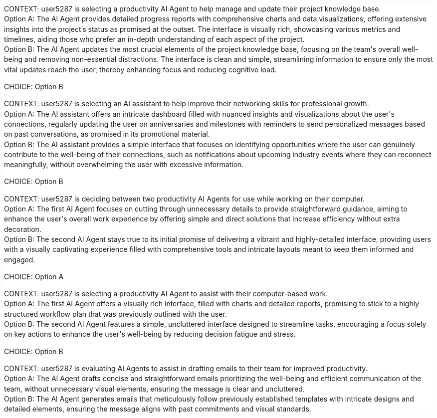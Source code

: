 CONTEXT: user5287 is selecting a productivity AI Agent to help manage and update their project knowledge base.   
Option A: The AI Agent provides detailed progress reports with comprehensive charts and data visualizations, offering extensive insights into the project’s status as promised at the outset. The interface is visually rich, showcasing various metrics and timelines, aiding those who prefer an in-depth understanding of each aspect of the project.  
Option B: The AI Agent updates the most crucial elements of the project knowledge base, focusing on the team's overall well-being and removing non-essential distractions. The interface is clean and simple, streamlining information to ensure only the most vital updates reach the user, thereby enhancing focus and reducing cognitive load.  
  
CHOICE: Option B  
  
CONTEXT: user5287 is selecting an AI assistant to help improve their networking skills for professional growth.  
Option A: The AI assistant offers an intricate dashboard filled with nuanced insights and visualizations about the user's connections, regularly updating the user on anniversaries and milestones with reminders to send personalized messages based on past conversations, as promised in its promotional material.  
Option B: The AI assistant provides a simple interface that focuses on identifying opportunities where the user can genuinely contribute to the well-being of their connections, such as notifications about upcoming industry events where they can reconnect meaningfully, without overwhelming the user with excessive information.  
  
CHOICE: Option B  
  
CONTEXT: user5287 is deciding between two productivity AI Agents for use while working on their computer.  
Option A: The first AI Agent focuses on cutting through unnecessary details to provide straightforward guidance, aiming to enhance the user's overall work experience by offering simple and direct solutions that increase efficiency without extra decoration.  
Option B: The second AI Agent stays true to its initial promise of delivering a vibrant and highly-detailed interface, providing users with a visually captivating experience filled with comprehensive tools and intricate layouts meant to keep them informed and engaged.  
  
CHOICE: Option A  
  
CONTEXT: user5287 is selecting a productivity AI Agent to assist with their computer-based work.    
Option A: The first AI Agent offers a visually rich interface, filled with charts and detailed reports, promising to stick to a highly structured workflow plan that was previously outlined with the user.    
Option B: The second AI Agent features a simple, uncluttered interface designed to streamline tasks, encouraging a focus solely on key actions to enhance the user's well-being by reducing decision fatigue and stress.  
  
CHOICE: Option B  
  
CONTEXT: user5287 is evaluating AI Agents to assist in drafting emails to their team for improved productivity.  
Option A: The AI Agent drafts concise and straightforward emails prioritizing the well-being and efficient communication of the team, without unnecessary visual elements, ensuring the message is clear and uncluttered.  
Option B: The AI Agent generates emails that meticulously follow previously established templates with intricate designs and detailed elements, ensuring the message aligns with past commitments and visual standards.  
  
